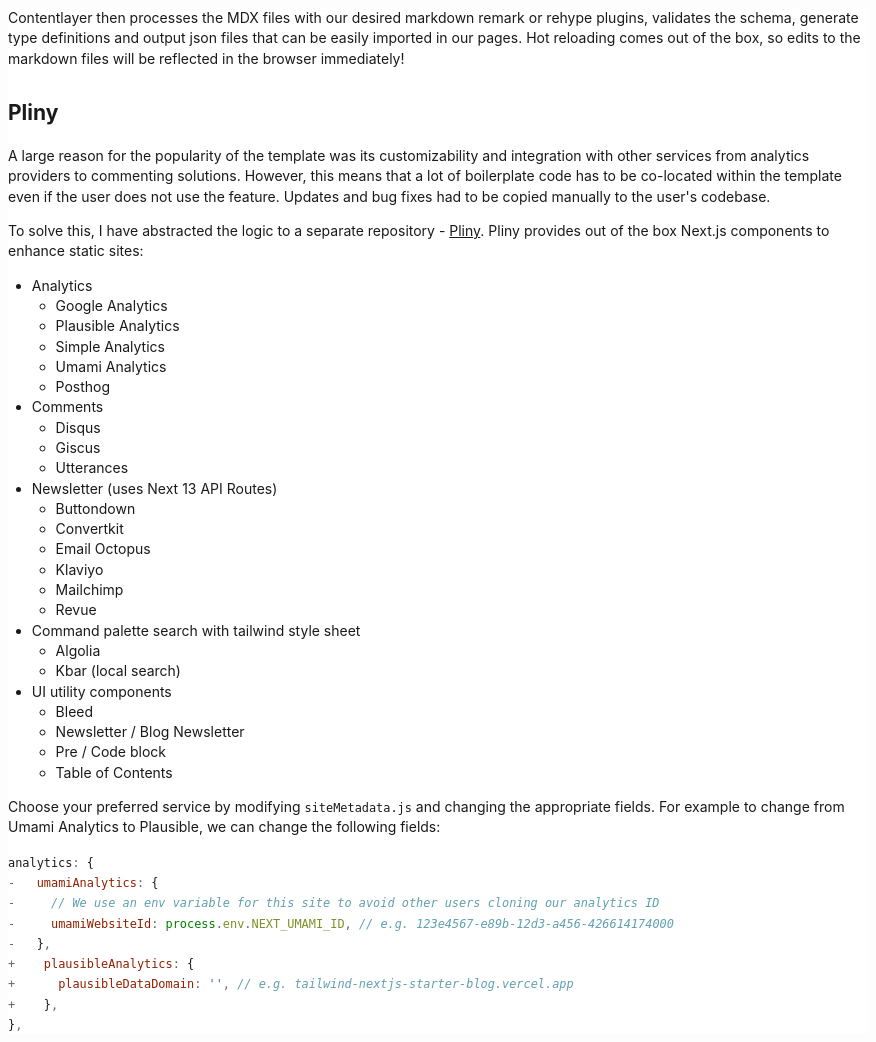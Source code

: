 Contentlayer then processes the MDX files with our desired markdown remark or rehype plugins, validates the schema, generate type definitions and output json files that can be easily imported in our pages. Hot reloading comes out of the box, so edits to the markdown files will be reflected in the browser immediately!

## Pliny

A large reason for the popularity of the template was its customizability and integration with other services from analytics providers to commenting solutions. However, this means that a lot of boilerplate code has to be co-located within the template even if the user does not use the feature. Updates and bug fixes had to be copied manually to the user's codebase.

To solve this, I have abstracted the logic to a separate repository - [Pliny](https://github.com/timlrx/pliny). Pliny provides out of the box Next.js components to enhance static sites:

- Analytics
  - Google Analytics
  - Plausible Analytics
  - Simple Analytics
  - Umami Analytics
  - Posthog
- Comments
  - Disqus
  - Giscus
  - Utterances
- Newsletter (uses Next 13 API Routes)
  - Buttondown
  - Convertkit
  - Email Octopus
  - Klaviyo
  - Mailchimp
  - Revue
- Command palette search with tailwind style sheet
  - Algolia
  - Kbar (local search)
- UI utility components
  - Bleed
  - Newsletter / Blog Newsletter
  - Pre / Code block
  - Table of Contents

Choose your preferred service by modifying `siteMetadata.js` and changing the appropriate fields. For example to change from Umami Analytics to Plausible, we can change the following fields:

```diff-js:siteMetadata.js
analytics: {
-   umamiAnalytics: {
-     // We use an env variable for this site to avoid other users cloning our analytics ID
-     umamiWebsiteId: process.env.NEXT_UMAMI_ID, // e.g. 123e4567-e89b-12d3-a456-426614174000
-   },
+    plausibleAnalytics: {
+      plausibleDataDomain: '', // e.g. tailwind-nextjs-starter-blog.vercel.app
+    },
},
```
